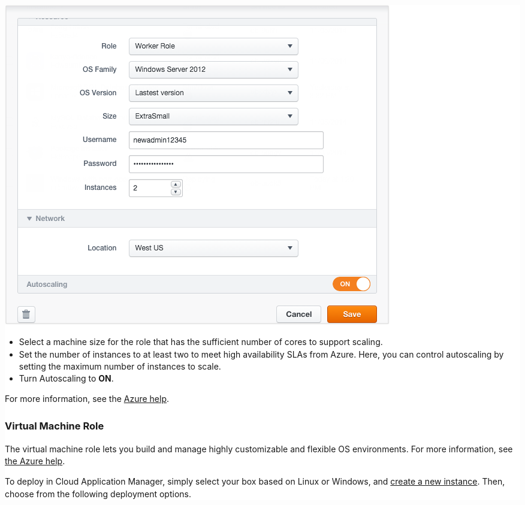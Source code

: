 ![azure-webworkerrole-autoscale-instances-8.png](../../images/cloud-application-manager/azure-webworkerrole-autoscale-instances-8.png)

* Select a machine size for the role that has the sufficient number of cores to support scaling.
* Set the number of instances to at least two to meet high availability SLAs from Azure. Here, you can control autoscaling by setting the maximum number of instances to scale.
* Turn Autoscaling to **ON**.

For more information, see the [Azure help](https://msdn.microsoft.com/en-us/library/hh680945).

### Virtual Machine Role

The virtual machine role lets you build and manage highly customizable and flexible OS environments. For more information, see [the Azure help](https://msdn.microsoft.com/library/azure/jj156003.aspx).

To deploy in Cloud Application Manager, simply select your box based on Linux or Windows, and [create a new instance](./deploying-managing-instances.md). Then, choose from the following deployment options.
